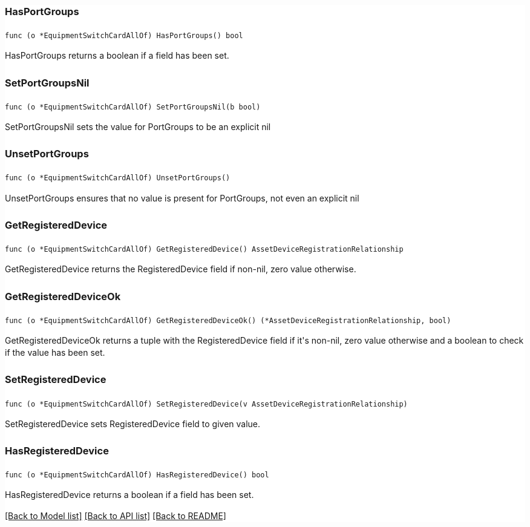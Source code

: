 ### HasPortGroups

`func (o *EquipmentSwitchCardAllOf) HasPortGroups() bool`

HasPortGroups returns a boolean if a field has been set.

### SetPortGroupsNil

`func (o *EquipmentSwitchCardAllOf) SetPortGroupsNil(b bool)`

 SetPortGroupsNil sets the value for PortGroups to be an explicit nil

### UnsetPortGroups
`func (o *EquipmentSwitchCardAllOf) UnsetPortGroups()`

UnsetPortGroups ensures that no value is present for PortGroups, not even an explicit nil
### GetRegisteredDevice

`func (o *EquipmentSwitchCardAllOf) GetRegisteredDevice() AssetDeviceRegistrationRelationship`

GetRegisteredDevice returns the RegisteredDevice field if non-nil, zero value otherwise.

### GetRegisteredDeviceOk

`func (o *EquipmentSwitchCardAllOf) GetRegisteredDeviceOk() (*AssetDeviceRegistrationRelationship, bool)`

GetRegisteredDeviceOk returns a tuple with the RegisteredDevice field if it's non-nil, zero value otherwise
and a boolean to check if the value has been set.

### SetRegisteredDevice

`func (o *EquipmentSwitchCardAllOf) SetRegisteredDevice(v AssetDeviceRegistrationRelationship)`

SetRegisteredDevice sets RegisteredDevice field to given value.

### HasRegisteredDevice

`func (o *EquipmentSwitchCardAllOf) HasRegisteredDevice() bool`

HasRegisteredDevice returns a boolean if a field has been set.


[[Back to Model list]](../README.md#documentation-for-models) [[Back to API list]](../README.md#documentation-for-api-endpoints) [[Back to README]](../README.md)


